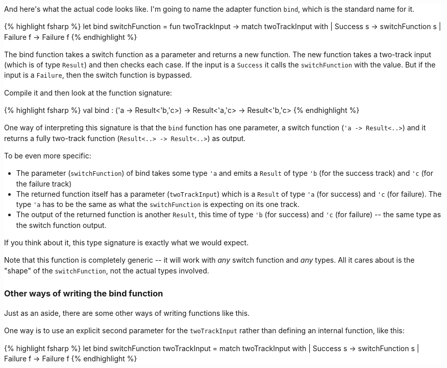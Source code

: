 And here's what the actual code looks like. I'm going to name the adapter function `bind`, which is the standard name for it.

{% highlight fsharp %}
let bind switchFunction = 
    fun twoTrackInput -> 
        match twoTrackInput with
        | Success s -> switchFunction s
        | Failure f -> Failure f
{% endhighlight %}

The bind function takes a switch function as a parameter and returns a new function. The new function takes a two-track input (which is of type `Result`) and then checks each case. If the input is a `Success` it calls the `switchFunction` with the value. But if the input is a `Failure`, then the switch function is bypassed.

Compile it and then look at the function signature:

{% highlight fsharp %}
val bind : ('a -> Result<'b,'c>) -> Result<'a,'c> -> Result<'b,'c>
{% endhighlight %}

One way of interpreting this signature is that the `bind` function has one parameter, a switch function (`'a -> Result<..>`) and it returns a fully two-track function (`Result<..> -> Result<..>`) as output.

To be even more specific:

* The parameter (`switchFunction`) of bind takes some type `'a` and emits a `Result` of type `'b` (for the success track) and `'c` (for the failure track)
* The returned function itself has a parameter (`twoTrackInput`) which is a `Result` of type `'a` (for success) and `'c` (for failure). The type `'a` has to be the same as what the `switchFunction` is expecting on its one track.
* The output of the returned function is another `Result`, this time of type `'b` (for success) and `'c` (for failure) -- the same type as the switch function output.

If you think about it, this type signature is exactly what we would expect.

Note that this function is completely generic -- it will work with *any* switch function and *any* types. All it cares about is the "shape" of the `switchFunction`, not the actual types involved.

### Other ways of writing the bind function

Just as an aside, there are some other ways of writing functions like this.

One way is to use an explicit second parameter for the `twoTrackInput` rather than defining an internal function, like this:

{% highlight fsharp %}
let bind switchFunction twoTrackInput = 
    match twoTrackInput with
    | Success s -> switchFunction s
    | Failure f -> Failure f
{% endhighlight %}
